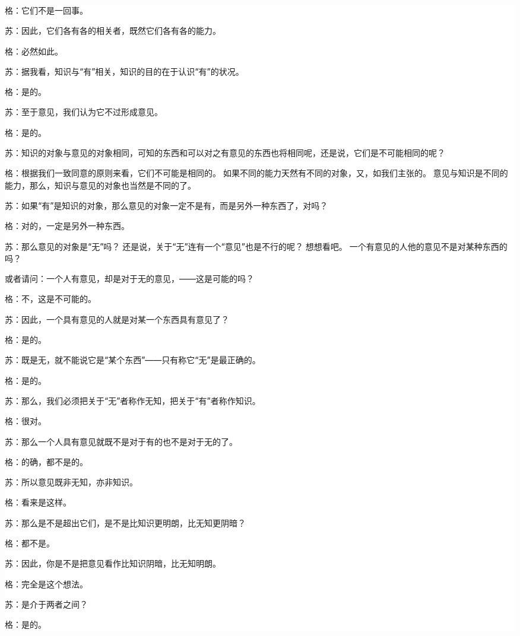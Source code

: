  格：它们不是一回事。

 苏：因此，它们各有各的相关者，既然它们各有各的能力。

 格：必然如此。

 苏：据我看，知识与“有”相关，知识的目的在于认识“有”的状况。

 格：是的。

 苏：至于意见，我们认为它不过形成意见。

 格：是的。

 苏：知识的对象与意见的对象相同，可知的东西和可以对之有意见的东西也将相同呢，还是说，它们是不可能相同的呢？

 格：根据我们一致同意的原则来看，它们不可能是相同的。
如果不同的能力天然有不同的对象，又，如我们主张的。
意见与知识是不同的能力，那么，知识与意见的对象也当然是不同的了。

 苏：如果“有”是知识的对象，那么意见的对象一定不是有，而是另外一种东西了，对吗？

 格：对的，一定是另外一种东西。

 苏：那么意见的对象是“无”吗？
还是说，关于“无”连有一个“意见”也是不行的呢？
想想看吧。
一个有意见的人他的意见不是对某种东西的吗？

 或者请问：一个人有意见，却是对于无的意见，——这是可能的吗？

 格：不，这是不可能的。

 苏：因此，一个具有意见的人就是对某一个东西具有意见了？

 格：是的。

 苏：既是无，就不能说它是“某个东西”——只有称它“无”是最正确的。

 格：是的。

 苏：那么，我们必须把关于“无”者称作无知，把关于“有”者称作知识。

 格：很对。

 苏：那么一个人具有意见就既不是对于有的也不是对于无的了。

 格：的确，都不是的。

 苏：所以意见既非无知，亦非知识。

 格：看来是这样。

 苏：那么是不是超出它们，是不是比知识更明朗，比无知更阴暗？

 格：都不是。

 苏：因此，你是不是把意见看作比知识阴暗，比无知明朗。

 格：完全是这个想法。

 苏：是介于两者之间？

 格：是的。
